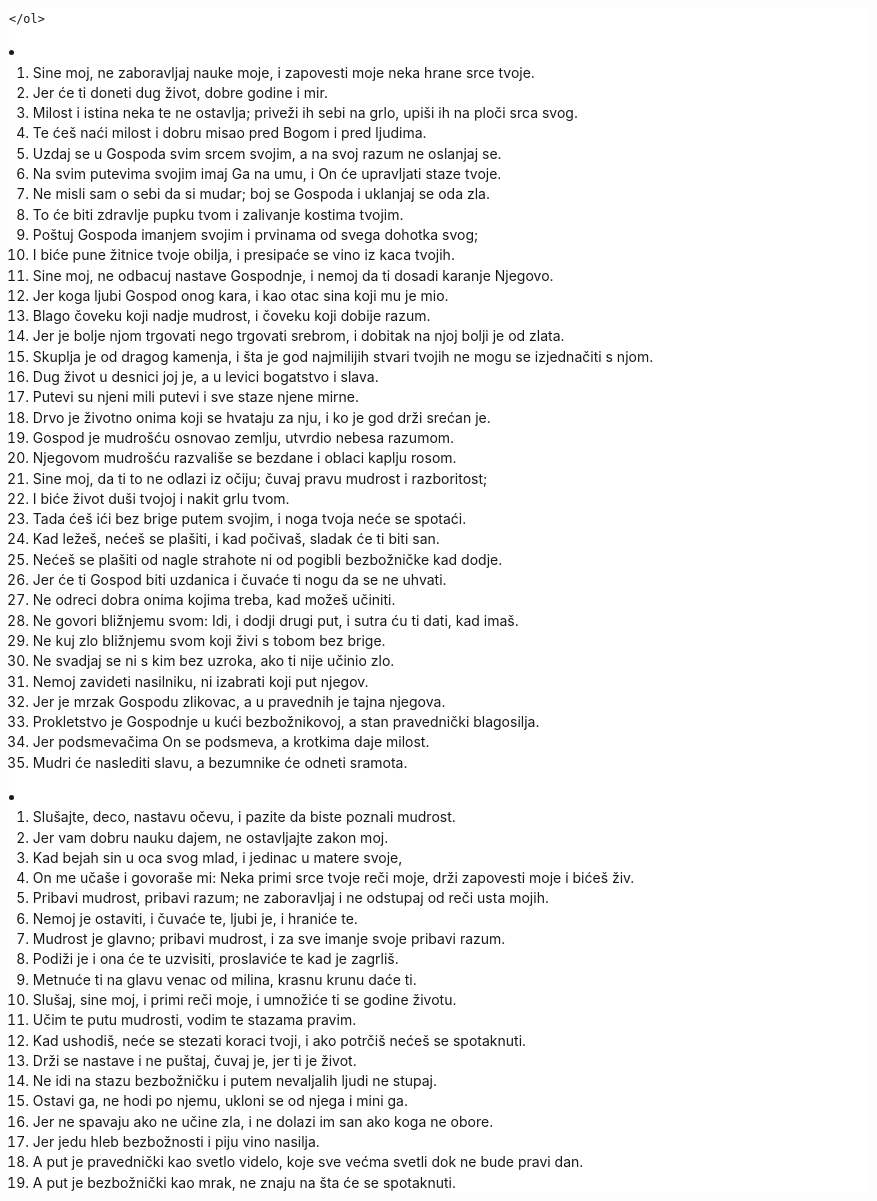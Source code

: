     </ol>
  </li>
  <li>
    <ol>
      <li>Sine moj, ne zaboravljaj nauke moje, i zapovesti moje neka hrane srce tvoje.</li>
      <li>Jer će ti doneti dug život, dobre godine i mir.</li>
      <li>Milost i istina neka te ne ostavlja; priveži ih sebi na grlo, upiši ih na ploči srca svog.</li>
      <li>Te ćeš naći milost i dobru misao pred Bogom i pred ljudima.</li>
      <li>Uzdaj se u Gospoda svim srcem svojim, a na svoj razum ne oslanjaj se.</li>
      <li>Na svim putevima svojim imaj Ga na umu, i On će upravljati staze tvoje.</li>
      <li>Ne misli sam o sebi da si mudar; boj se Gospoda i uklanjaj se oda zla.</li>
      <li>To će biti zdravlje pupku tvom i zalivanje kostima tvojim.</li>
      <li>Poštuj Gospoda imanjem svojim i prvinama od svega dohotka svog;</li>
      <li>I biće pune žitnice tvoje obilja, i presipaće se vino iz kaca tvojih.</li>
      <li>Sine moj, ne odbacuj nastave Gospodnje, i nemoj da ti dosadi karanje Njegovo.</li>
      <li>Jer koga ljubi Gospod onog kara, i kao otac sina koji mu je mio.</li>
      <li>Blago čoveku koji nadje mudrost, i čoveku koji dobije razum.</li>
      <li>Jer je bolje njom trgovati nego trgovati srebrom, i dobitak na njoj bolji je od zlata.</li>
      <li>Skuplja je od dragog kamenja, i šta je god najmilijih stvari tvojih ne mogu se izjednačiti s njom.</li>
      <li>Dug život u desnici joj je, a u levici bogatstvo i slava.</li>
      <li>Putevi su njeni mili putevi i sve staze njene mirne.</li>
      <li>Drvo je životno onima koji se hvataju za nju, i ko je god drži srećan je.</li>
      <li>Gospod je mudrošću osnovao zemlju, utvrdio nebesa razumom.</li>
      <li>Njegovom mudrošću razvališe se bezdane i oblaci kaplju rosom.</li>
      <li>Sine moj, da ti to ne odlazi iz očiju; čuvaj pravu mudrost i razboritost;</li>
      <li>I biće život duši tvojoj i nakit grlu tvom.</li>
      <li>Tada ćeš ići bez brige putem svojim, i noga tvoja neće se spotaći.</li>
      <li>Kad ležeš, nećeš se plašiti, i kad počivaš, sladak će ti biti san.</li>
      <li>Nećeš se plašiti od nagle strahote ni od pogibli bezbožničke kad dodje.</li>
      <li>Jer će ti Gospod biti uzdanica i čuvaće ti nogu da se ne uhvati.</li>
      <li>Ne odreci dobra onima kojima treba, kad možeš učiniti.</li>
      <li>Ne govori bližnjemu svom: Idi, i dodji drugi put, i sutra ću ti dati, kad imaš.</li>
      <li>Ne kuj zlo bližnjemu svom koji živi s tobom bez brige.</li>
      <li>Ne svadjaj se ni s kim bez uzroka, ako ti nije učinio zlo.</li>
      <li>Nemoj zavideti nasilniku, ni izabrati koji put njegov.</li>
      <li>Jer je mrzak Gospodu zlikovac, a u pravednih je tajna njegova.</li>
      <li>Prokletstvo je Gospodnje u kući bezbožnikovoj, a stan pravednički blagosilja.</li>
      <li>Jer podsmevačima On se podsmeva, a krotkima daje milost.</li>
      <li>Mudri će naslediti slavu, a bezumnike će odneti sramota.</li>
    </ol>
  </li>
  <li>
    <ol>
      <li>Slušajte, deco, nastavu očevu, i pazite da biste poznali mudrost.</li>
      <li>Jer vam dobru nauku dajem, ne ostavljajte zakon moj.</li>
      <li>Kad bejah sin u oca svog mlad, i jedinac u matere svoje,</li>
      <li>On me učaše i govoraše mi: Neka primi srce tvoje reči moje, drži zapovesti moje i bićeš živ.</li>
      <li>Pribavi mudrost, pribavi razum; ne zaboravljaj i ne odstupaj od reči usta mojih.</li>
      <li>Nemoj je ostaviti, i čuvaće te, ljubi je, i hraniće te.</li>
      <li>Mudrost je glavno; pribavi mudrost, i za sve imanje svoje pribavi razum.</li>
      <li>Podiži je i ona će te uzvisiti, proslaviće te kad je zagrliš.</li>
      <li>Metnuće ti na glavu venac od milina, krasnu krunu daće ti.</li>
      <li>Slušaj, sine moj, i primi reči moje, i umnožiće ti se godine životu.</li>
      <li>Učim te putu mudrosti, vodim te stazama pravim.</li>
      <li>Kad ushodiš, neće se stezati koraci tvoji, i ako potrčiš nećeš se spotaknuti.</li>
      <li>Drži se nastave i ne puštaj, čuvaj je, jer ti je život.</li>
      <li>Ne idi na stazu bezbožničku i putem nevaljalih ljudi ne stupaj.</li>
      <li>Ostavi ga, ne hodi po njemu, ukloni se od njega i mini ga.</li>
      <li>Jer ne spavaju ako ne učine zla, i ne dolazi im san ako koga ne obore.</li>
      <li>Jer jedu hleb bezbožnosti i piju vino nasilja.</li>
      <li>A put je pravednički kao svetlo videlo, koje sve većma svetli dok ne bude pravi dan.</li>
      <li>A put je bezbožnički kao mrak, ne znaju na šta će se spotaknuti.</li>